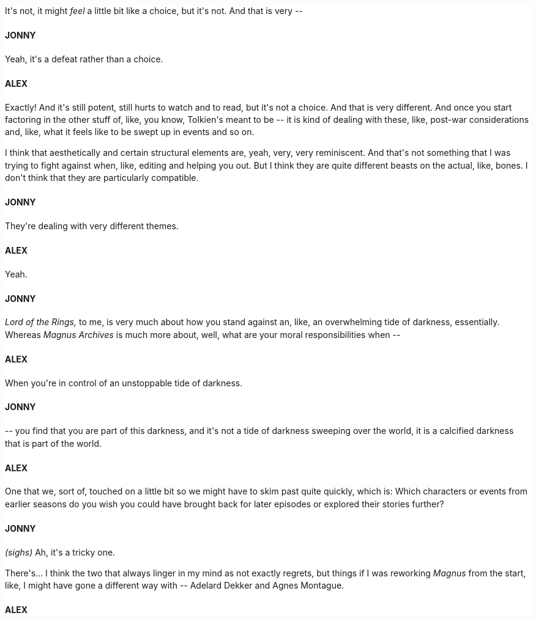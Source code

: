 It's not, it might *feel* a little bit like a choice, but it's not. And that is very --

#### JONNY

Yeah, it's a defeat rather than a choice. 

#### ALEX

Exactly! And it's still potent, still hurts to watch and to read, but it's not a choice. And that is very different. And once you start factoring in the other stuff of, like, you know, Tolkien's meant to be -- it is kind of dealing with these, like, post-war considerations and, like, what it feels like to be swept up in events and so on.

I think that aesthetically and certain structural elements are, yeah, very, very reminiscent. And that's not something that I was trying to fight against when, like, editing and helping you out. But I think they are quite different beasts on the actual, like, bones. I don't think that they are particularly compatible.

#### JONNY

They're dealing with very different themes. 

#### ALEX

Yeah. 

#### JONNY

*Lord of the Rings,* to me, is very much about how you stand against an, like, an overwhelming tide of darkness, essentially. Whereas *Magnus Archives* is much more about, well, what are your moral responsibilities when --

#### ALEX

When you're in control of an unstoppable tide of darkness.

#### JONNY

-- you find that you are part of this darkness, and it's not a tide of darkness sweeping over the world, it is a calcified darkness that is part of the world. 

#### ALEX

One that we, sort of, touched on a little bit so we might have to skim past quite quickly, which is: Which characters or events from earlier seasons do you wish you could have brought back for later episodes or explored their stories further? 

#### JONNY

_(sighs)_ Ah, it's a tricky one.

There's... I think the two that always linger in my mind as not exactly regrets, but things if I was reworking *Magnus* from the start, like, I might have gone a different way with -- Adelard Dekker and Agnes Montague. 

#### ALEX
